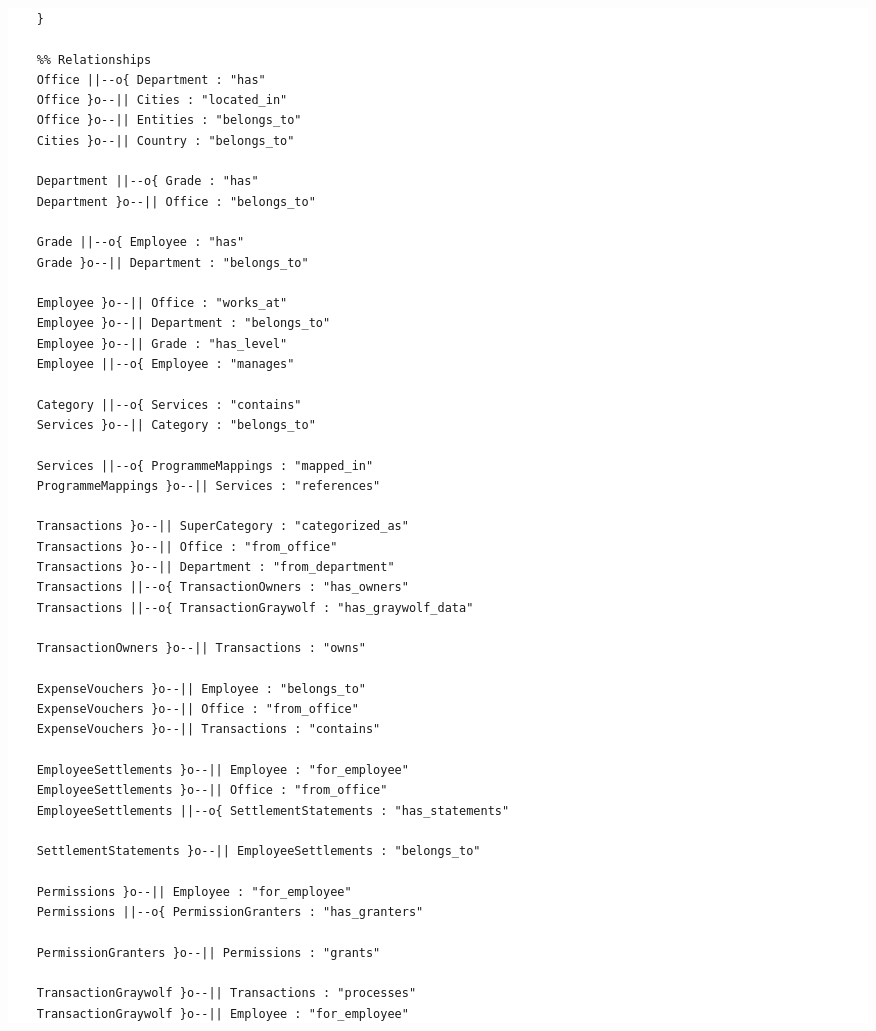 ```mermaid
    }

    %% Relationships
    Office ||--o{ Department : "has"
    Office }o--|| Cities : "located_in"
    Office }o--|| Entities : "belongs_to"
    Cities }o--|| Country : "belongs_to"
    
    Department ||--o{ Grade : "has"
    Department }o--|| Office : "belongs_to"
    
    Grade ||--o{ Employee : "has"
    Grade }o--|| Department : "belongs_to"
    
    Employee }o--|| Office : "works_at"
    Employee }o--|| Department : "belongs_to"
    Employee }o--|| Grade : "has_level"
    Employee ||--o{ Employee : "manages"
    
    Category ||--o{ Services : "contains"
    Services }o--|| Category : "belongs_to"
    
    Services ||--o{ ProgrammeMappings : "mapped_in"
    ProgrammeMappings }o--|| Services : "references"
    
    Transactions }o--|| SuperCategory : "categorized_as"
    Transactions }o--|| Office : "from_office"
    Transactions }o--|| Department : "from_department"
    Transactions ||--o{ TransactionOwners : "has_owners"
    Transactions ||--o{ TransactionGraywolf : "has_graywolf_data"
    
    TransactionOwners }o--|| Transactions : "owns"
    
    ExpenseVouchers }o--|| Employee : "belongs_to"
    ExpenseVouchers }o--|| Office : "from_office"
    ExpenseVouchers }o--|| Transactions : "contains"
    
    EmployeeSettlements }o--|| Employee : "for_employee"
    EmployeeSettlements }o--|| Office : "from_office"
    EmployeeSettlements ||--o{ SettlementStatements : "has_statements"
    
    SettlementStatements }o--|| EmployeeSettlements : "belongs_to"
    
    Permissions }o--|| Employee : "for_employee"
    Permissions ||--o{ PermissionGranters : "has_granters"
    
    PermissionGranters }o--|| Permissions : "grants"
    
    TransactionGraywolf }o--|| Transactions : "processes"
    TransactionGraywolf }o--|| Employee : "for_employee"
```
